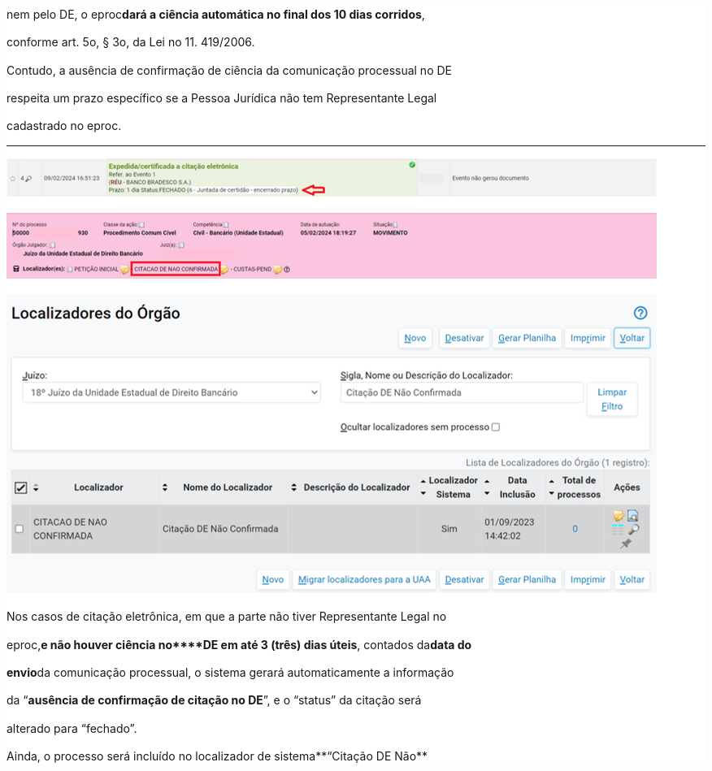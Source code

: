 nem pelo DE, o eproc**dará a ciência automática no final dos 10 dias corridos**,

conforme art. 5o, § 3o, da Lei no 11. 419/2006.

Contudo, a ausência de confirmação de ciência da comunicação processual no DE

respeita um prazo específico se a Pessoa Jurídica não tem Representante Legal

cadastrado no eproc.


---

![Imagem Imagem_3222](imgs/Imagem_3222.png)

![Imagem Imagem_3223](imgs/Imagem_3223.png)

![Imagem Imagem_3224](imgs/Imagem_3224.png)

Nos casos de citação eletrônica, em que a parte não tiver Representante Legal no

eproc,**e não houver ciência no****DE em até 3 (três) dias úteis**, contados da**data do**

**envio**da comunicação processual, o sistema gerará automaticamente a informação

da “**ausência de confirmação de citação no DE**”, e o “status” da citação será

alterado para “fechado”.

Ainda, o processo será incluído no localizador de sistema**“Citação DE Não**
